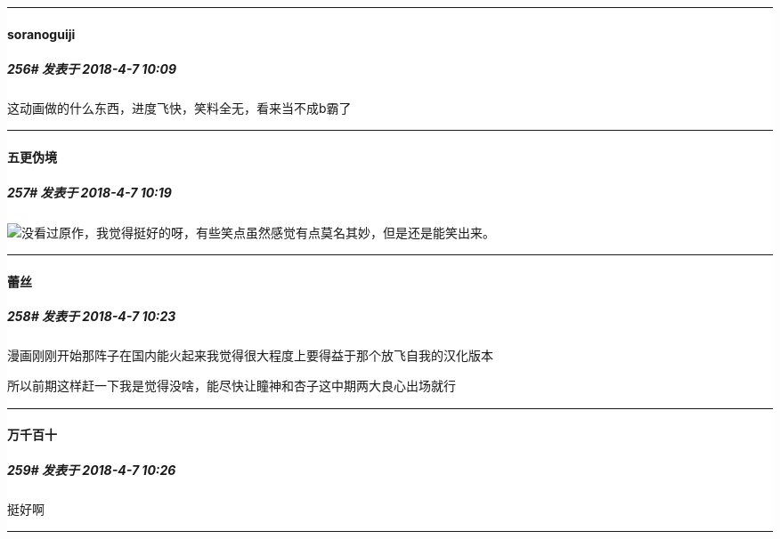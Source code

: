 



-----

####  soranoguiji  
##### 256#       发表于 2018-4-7 10:09




这动画做的什么东西，进度飞快，笑料全无，看来当不成b霸了







-----

####  五更伪境  
##### 257#       发表于 2018-4-7 10:19



<img src="https://static.saraba1st.com/image/smiley/face2017/068.png" referrerpolicy="no-referrer">没看过原作，我觉得挺好的呀，有些笑点虽然感觉有点莫名其妙，但是还是能笑出来。







-----

####  蕾丝  
##### 258#       发表于 2018-4-7 10:23




漫画刚刚开始那阵子在国内能火起来我觉得很大程度上要得益于那个放飞自我的汉化版本

所以前期这样赶一下我是觉得没啥，能尽快让瞳神和杏子这中期两大良心出场就行







-----

####  万千百十  
##### 259#       发表于 2018-4-7 10:26




挺好啊







-----
